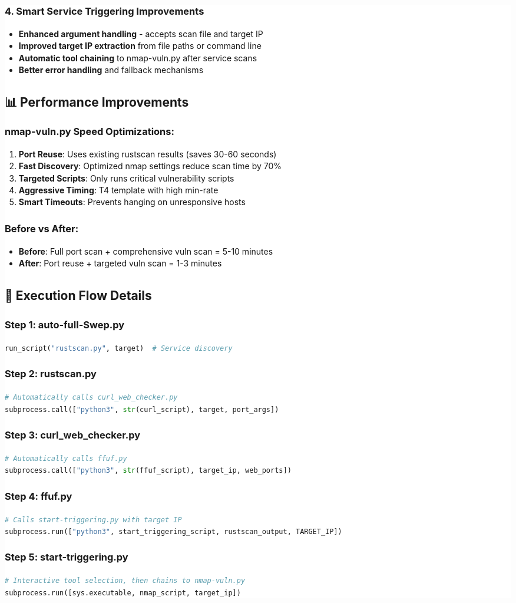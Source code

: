 ### 4. **Smart Service Triggering Improvements**
- **Enhanced argument handling** - accepts scan file and target IP
- **Improved target IP extraction** from file paths or command line
- **Automatic tool chaining** to nmap-vuln.py after service scans
- **Better error handling** and fallback mechanisms

## 📊 **Performance Improvements**

### nmap-vuln.py Speed Optimizations:
1. **Port Reuse**: Uses existing rustscan results (saves 30-60 seconds)
2. **Fast Discovery**: Optimized nmap settings reduce scan time by 70%
3. **Targeted Scripts**: Only runs critical vulnerability scripts
4. **Aggressive Timing**: T4 template with high min-rate
5. **Smart Timeouts**: Prevents hanging on unresponsive hosts

### Before vs After:
- **Before**: Full port scan + comprehensive vuln scan = 5-10 minutes
- **After**: Port reuse + targeted vuln scan = 1-3 minutes

## 🔗 **Execution Flow Details**

### Step 1: auto-full-Swep.py
```python
run_script("rustscan.py", target)  # Service discovery
```

### Step 2: rustscan.py
```python
# Automatically calls curl_web_checker.py
subprocess.call(["python3", str(curl_script), target, port_args])
```

### Step 3: curl_web_checker.py  
```python
# Automatically calls ffuf.py
subprocess.call(["python3", str(ffuf_script), target_ip, web_ports])
```

### Step 4: ffuf.py
```python
# Calls start-triggering.py with target IP
subprocess.run(["python3", start_triggering_script, rustscan_output, TARGET_IP])
```

### Step 5: start-triggering.py
```python
# Interactive tool selection, then chains to nmap-vuln.py
subprocess.run([sys.executable, nmap_script, target_ip])
```
